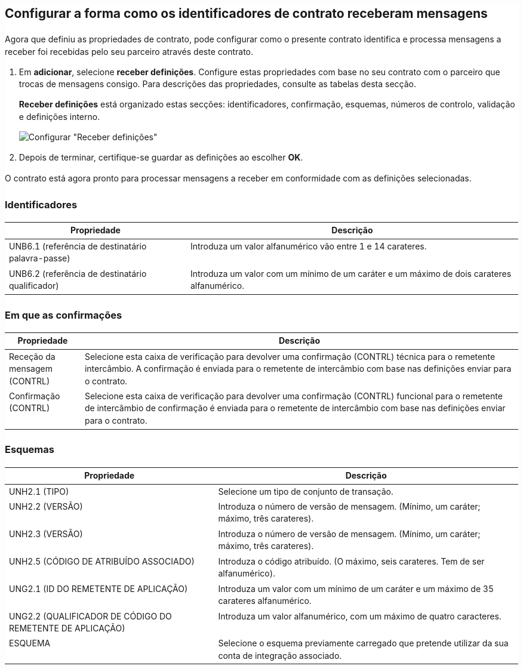 ## <a name="configure-how-your-agreement-handles-received-messages"></a>Configurar a forma como os identificadores de contrato receberam mensagens

Agora que definiu as propriedades de contrato, pode configurar como o presente contrato identifica e processa mensagens a receber foi recebidas pelo seu parceiro através deste contrato.

1.  Em **adicionar**, selecione **receber definições**.
Configure estas propriedades com base no seu contrato com o parceiro que trocas de mensagens consigo. Para descrições das propriedades, consulte as tabelas desta secção.

    **Receber definições** está organizado estas secções: identificadores, confirmação, esquemas, números de controlo, validação e definições interno.

    ![Configurar "Receber definições"](./media/logic-apps-enterprise-integration-edifact/edifact-2.png)  

2. Depois de terminar, certifique-se guardar as definições ao escolher **OK**.

O contrato está agora pronto para processar mensagens a receber em conformidade com as definições selecionadas.

### <a name="identifiers"></a>Identificadores

| Propriedade | Descrição |
| --- | --- |
| UNB6.1 (referência de destinatário palavra-passe) |Introduza um valor alfanumérico vão entre 1 e 14 carateres. |
| UNB6.2 (referência de destinatário qualificador) |Introduza um valor com um mínimo de um caráter e um máximo de dois carateres alfanumérico. |

### <a name="acknowledgments"></a>Em que as confirmações

| Propriedade | Descrição |
| --- | --- |
| Receção da mensagem (CONTRL) |Selecione esta caixa de verificação para devolver uma confirmação (CONTRL) técnica para o remetente intercâmbio. A confirmação é enviada para o remetente de intercâmbio com base nas definições enviar para o contrato. |
| Confirmação (CONTRL) |Selecione esta caixa de verificação para devolver uma confirmação (CONTRL) funcional para o remetente de intercâmbio de confirmação é enviada para o remetente de intercâmbio com base nas definições enviar para o contrato. |

### <a name="schemas"></a>Esquemas

| Propriedade | Descrição |
| --- | --- |
| UNH2.1 (TIPO) |Selecione um tipo de conjunto de transação. |
| UNH2.2 (VERSÃO) |Introduza o número de versão de mensagem. (Mínimo, um caráter; máximo, três carateres). |
| UNH2.3 (VERSÃO) |Introduza o número de versão de mensagem. (Mínimo, um caráter; máximo, três carateres). |
| UNH2.5 (CÓDIGO DE ATRIBUÍDO ASSOCIADO) |Introduza o código atribuído. (O máximo, seis carateres. Tem de ser alfanumérico). |
| UNG2.1 (ID DO REMETENTE DE APLICAÇÃO) |Introduza um valor com um mínimo de um caráter e um máximo de 35 carateres alfanumérico. |
| UNG2.2 (QUALIFICADOR DE CÓDIGO DO REMETENTE DE APLICAÇÃO) |Introduza um valor alfanumérico, com um máximo de quatro caracteres. |
| ESQUEMA |Selecione o esquema previamente carregado que pretende utilizar da sua conta de integração associado. |
